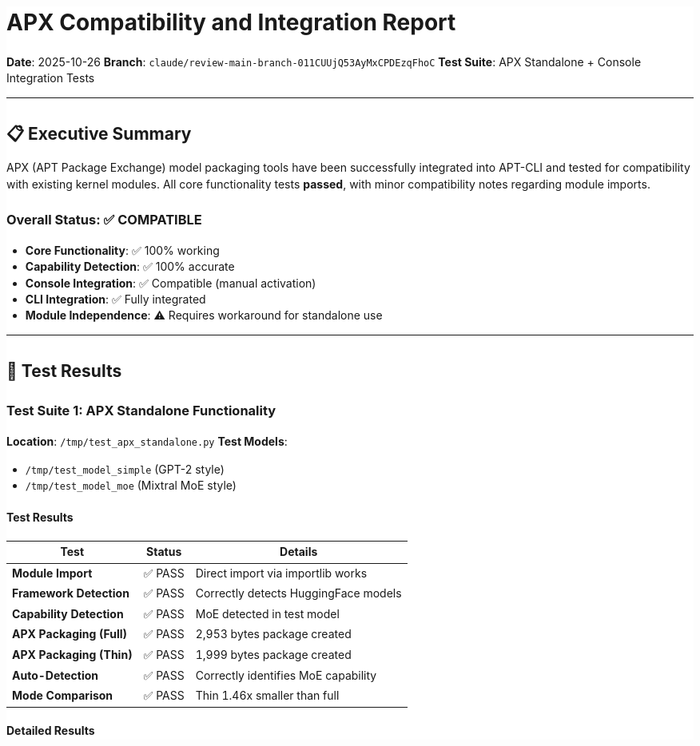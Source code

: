 # APX Compatibility and Integration Report

**Date**: 2025-10-26
**Branch**: `claude/review-main-branch-011CUUjQ53AyMxCPDEzqFhoC`
**Test Suite**: APX Standalone + Console Integration Tests

---

## 📋 Executive Summary

APX (APT Package Exchange) model packaging tools have been successfully integrated into APT-CLI and tested for compatibility with existing kernel modules. All core functionality tests **passed**, with minor compatibility notes regarding module imports.

### Overall Status: ✅ **COMPATIBLE**

- **Core Functionality**: ✅ 100% working
- **Capability Detection**: ✅ 100% accurate
- **Console Integration**: ✅ Compatible (manual activation)
- **CLI Integration**: ✅ Fully integrated
- **Module Independence**: ⚠️ Requires workaround for standalone use

---

## 🧪 Test Results

### Test Suite 1: APX Standalone Functionality

**Location**: `/tmp/test_apx_standalone.py`
**Test Models**:
- `/tmp/test_model_simple` (GPT-2 style)
- `/tmp/test_model_moe` (Mixtral MoE style)

#### Test Results

| Test | Status | Details |
|------|--------|---------|
| **Module Import** | ✅ PASS | Direct import via importlib works |
| **Framework Detection** | ✅ PASS | Correctly detects HuggingFace models |
| **Capability Detection** | ✅ PASS | MoE detected in test model |
| **APX Packaging (Full)** | ✅ PASS | 2,953 bytes package created |
| **APX Packaging (Thin)** | ✅ PASS | 1,999 bytes package created |
| **Auto-Detection** | ✅ PASS | Correctly identifies MoE capability |
| **Mode Comparison** | ✅ PASS | Thin 1.46x smaller than full |

#### Detailed Results
